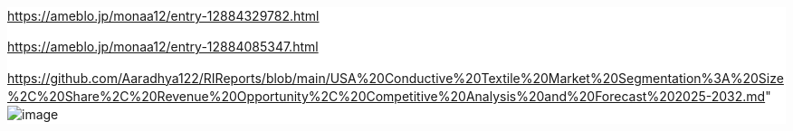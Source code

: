 <a href=https://ameblo.jp/monaa12/entry-12884329782.html>https://ameblo.jp/monaa12/entry-12884329782.html</a>

<a href=https://ameblo.jp/monaa12/entry-12884085347.html>https://ameblo.jp/monaa12/entry-12884085347.html</a>

<a href=https://github.com/Aaradhya122/RIReports/blob/main/USA%20Conductive%20Textile%20Market%20Segmentation%3A%20Size%2C%20Share%2C%20Revenue%20Opportunity%2C%20Competitive%20Analysis%20and%20Forecast%202025-2032.md>https://github.com/Aaradhya122/RIReports/blob/main/USA%20Conductive%20Textile%20Market%20Segmentation%3A%20Size%2C%20Share%2C%20Revenue%20Opportunity%2C%20Competitive%20Analysis%20and%20Forecast%202025-2032.md</a>"
![image](https://github.com/user-attachments/assets/af962ad3-7510-403f-8ace-30365e8d9a3d)
